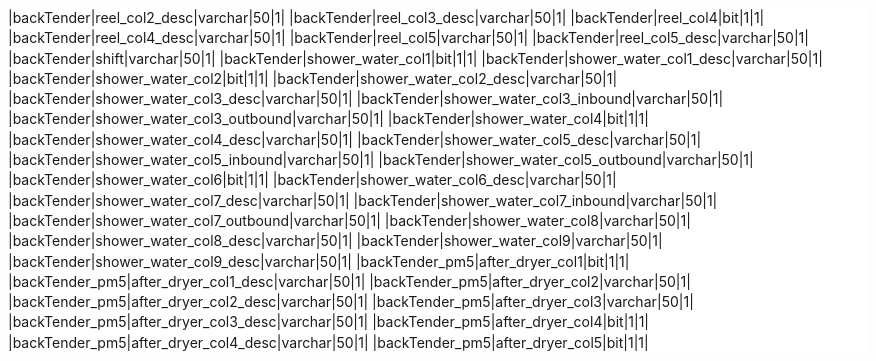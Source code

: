 |backTender|reel_col2_desc|varchar|50|1|
|backTender|reel_col3_desc|varchar|50|1|
|backTender|reel_col4|bit|1|1|
|backTender|reel_col4_desc|varchar|50|1|
|backTender|reel_col5|varchar|50|1|
|backTender|reel_col5_desc|varchar|50|1|
|backTender|shift|varchar|50|1|
|backTender|shower_water_col1|bit|1|1|
|backTender|shower_water_col1_desc|varchar|50|1|
|backTender|shower_water_col2|bit|1|1|
|backTender|shower_water_col2_desc|varchar|50|1|
|backTender|shower_water_col3_desc|varchar|50|1|
|backTender|shower_water_col3_inbound|varchar|50|1|
|backTender|shower_water_col3_outbound|varchar|50|1|
|backTender|shower_water_col4|bit|1|1|
|backTender|shower_water_col4_desc|varchar|50|1|
|backTender|shower_water_col5_desc|varchar|50|1|
|backTender|shower_water_col5_inbound|varchar|50|1|
|backTender|shower_water_col5_outbound|varchar|50|1|
|backTender|shower_water_col6|bit|1|1|
|backTender|shower_water_col6_desc|varchar|50|1|
|backTender|shower_water_col7_desc|varchar|50|1|
|backTender|shower_water_col7_inbound|varchar|50|1|
|backTender|shower_water_col7_outbound|varchar|50|1|
|backTender|shower_water_col8|varchar|50|1|
|backTender|shower_water_col8_desc|varchar|50|1|
|backTender|shower_water_col9|varchar|50|1|
|backTender|shower_water_col9_desc|varchar|50|1|
|backTender_pm5|after_dryer_col1|bit|1|1|
|backTender_pm5|after_dryer_col1_desc|varchar|50|1|
|backTender_pm5|after_dryer_col2|varchar|50|1|
|backTender_pm5|after_dryer_col2_desc|varchar|50|1|
|backTender_pm5|after_dryer_col3|varchar|50|1|
|backTender_pm5|after_dryer_col3_desc|varchar|50|1|
|backTender_pm5|after_dryer_col4|bit|1|1|
|backTender_pm5|after_dryer_col4_desc|varchar|50|1|
|backTender_pm5|after_dryer_col5|bit|1|1|